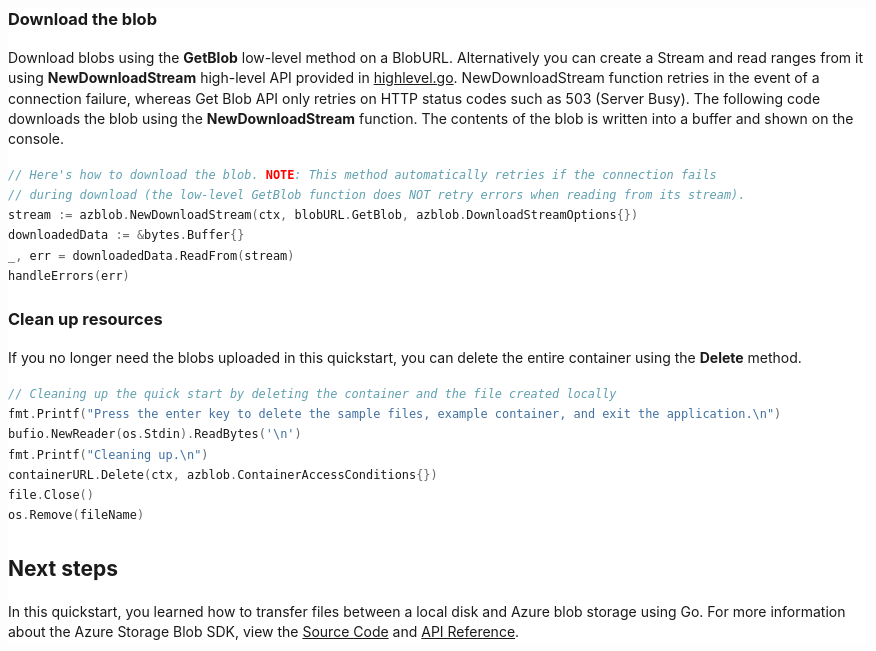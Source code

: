### Download the blob

Download blobs using the **GetBlob** low-level method on a BlobURL. Alternatively you can create a Stream and read ranges from it using **NewDownloadStream** high-level API provided in [highlevel.go](https://github.com/Azure/azure-storage-blob-go/blob/master/2016-05-31/azblob/highlevel.go). NewDownloadStream function retries in the event of a connection failure, whereas Get Blob API only retries on HTTP status codes such as 503 (Server Busy). 
The following code downloads the blob using the **NewDownloadStream** function. The contents of the blob is written into a buffer and shown on the console.

```go
// Here's how to download the blob. NOTE: This method automatically retries if the connection fails
// during download (the low-level GetBlob function does NOT retry errors when reading from its stream).
stream := azblob.NewDownloadStream(ctx, blobURL.GetBlob, azblob.DownloadStreamOptions{})
downloadedData := &bytes.Buffer{}
_, err = downloadedData.ReadFrom(stream)
handleErrors(err)
```

### Clean up resources
If you no longer need the blobs uploaded in this quickstart, you can delete the entire container using the **Delete** method. 

```go
// Cleaning up the quick start by deleting the container and the file created locally
fmt.Printf("Press the enter key to delete the sample files, example container, and exit the application.\n")
bufio.NewReader(os.Stdin).ReadBytes('\n')
fmt.Printf("Cleaning up.\n")
containerURL.Delete(ctx, azblob.ContainerAccessConditions{})
file.Close()
os.Remove(fileName)
```

## Next steps
 
In this quickstart, you learned how to transfer files between a local disk and Azure blob storage using Go. For more information about the Azure Storage Blob SDK, view the [Source Code](https://github.com/Azure/azure-storage-blob-go/) and [API Reference](https://godoc.org/github.com/Azure/azure-storage-blob-go/2016-05-31/azblob).
